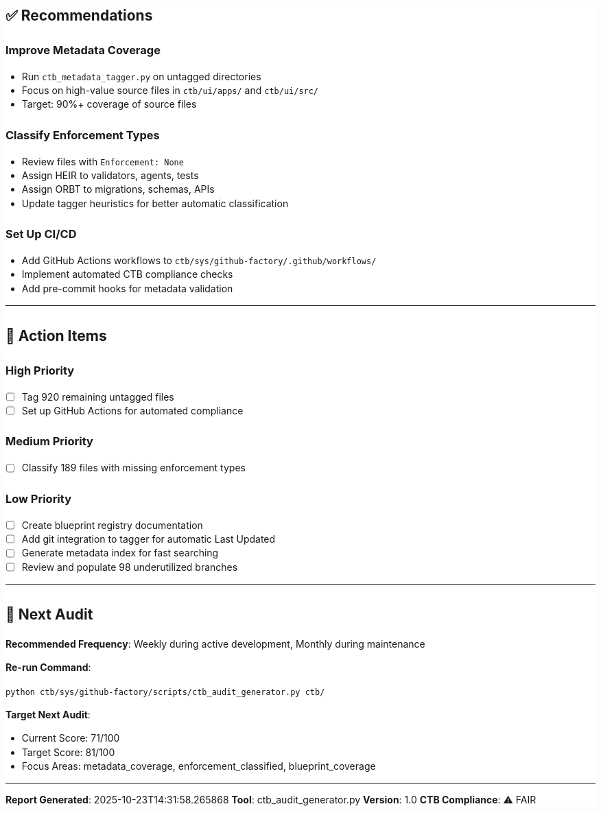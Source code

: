 ## ✅ Recommendations

### Improve Metadata Coverage

- Run `ctb_metadata_tagger.py` on untagged directories
- Focus on high-value source files in `ctb/ui/apps/` and `ctb/ui/src/`
- Target: 90%+ coverage of source files

### Classify Enforcement Types

- Review files with `Enforcement: None`
- Assign HEIR to validators, agents, tests
- Assign ORBT to migrations, schemas, APIs
- Update tagger heuristics for better automatic classification

### Set Up CI/CD

- Add GitHub Actions workflows to `ctb/sys/github-factory/.github/workflows/`
- Implement automated CTB compliance checks
- Add pre-commit hooks for metadata validation

---

## 📝 Action Items

### High Priority

- [ ] Tag 920 remaining untagged files
- [ ] Set up GitHub Actions for automated compliance

### Medium Priority

- [ ] Classify 189 files with missing enforcement types

### Low Priority

- [ ] Create blueprint registry documentation
- [ ] Add git integration to tagger for automatic Last Updated
- [ ] Generate metadata index for fast searching
- [ ] Review and populate 98 underutilized branches

---

## 🔄 Next Audit

**Recommended Frequency**: Weekly during active development, Monthly during maintenance

**Re-run Command**:
```bash
python ctb/sys/github-factory/scripts/ctb_audit_generator.py ctb/
```

**Target Next Audit**:
- Current Score: 71/100
- Target Score: 81/100
- Focus Areas: metadata_coverage, enforcement_classified, blueprint_coverage

---

**Report Generated**: 2025-10-23T14:31:58.265868
**Tool**: ctb_audit_generator.py
**Version**: 1.0
**CTB Compliance**: ⚠️ FAIR
